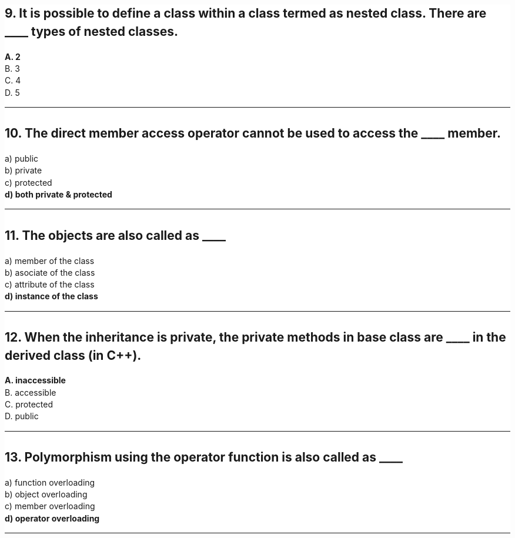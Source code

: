 
## 9. It is possible to define a class within a class termed as nested class. There are **\_\_\_\_** types of nested classes.

**A. 2**\
B. 3\
C. 4\
D. 5

---

## 10. The direct member access operator cannot be used to access the **\_\_\_\_** member.

a) public\
b) private\
c) protected\
**d) both private & protected**

---

## 11. The objects are also called as **\_\_\_\_**

a) member of the class\
b) asociate of the class\
c) attribute of the class\
**d) instance of the class**

---

## 12. When the inheritance is private, the private methods in base class are **\_\_\_\_** in the derived class (in C++).

**A. inaccessible**\
B. accessible\
C. protected\
D. public

---

## 13. Polymorphism using the operator function is also called as **\_\_\_\_**

a) function overloading\
b) object overloading\
c) member overloading\
**d) operator overloading**

---
